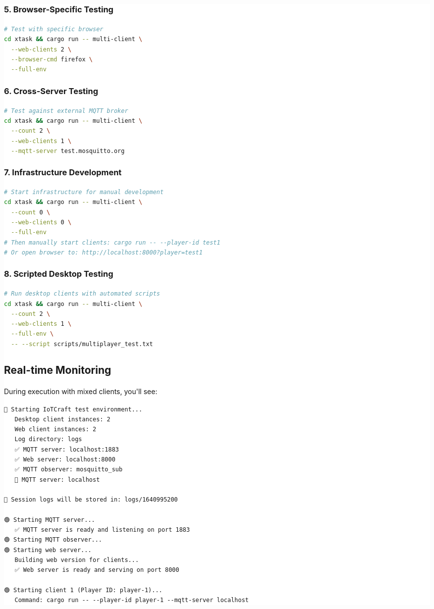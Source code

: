### 5. Browser-Specific Testing
```bash
# Test with specific browser
cd xtask && cargo run -- multi-client \
  --web-clients 2 \
  --browser-cmd firefox \
  --full-env
```

### 6. Cross-Server Testing
```bash
# Test against external MQTT broker
cd xtask && cargo run -- multi-client \
  --count 2 \
  --web-clients 1 \
  --mqtt-server test.mosquitto.org
```

### 7. Infrastructure Development
```bash
# Start infrastructure for manual development
cd xtask && cargo run -- multi-client \
  --count 0 \
  --web-clients 0 \
  --full-env
# Then manually start clients: cargo run -- --player-id test1
# Or open browser to: http://localhost:8000?player=test1
```

### 8. Scripted Desktop Testing
```bash
# Run desktop clients with automated scripts
cd xtask && cargo run -- multi-client \
  --count 2 \
  --web-clients 1 \
  --full-env \
  -- --script scripts/multiplayer_test.txt
```

## Real-time Monitoring

During execution with mixed clients, you'll see:

```
🚀 Starting IoTCraft test environment...
   Desktop client instances: 2
   Web client instances: 2
   Log directory: logs
   ✅ MQTT server: localhost:1883
   ✅ Web server: localhost:8000
   ✅ MQTT observer: mosquitto_sub
   📡 MQTT server: localhost

📁 Session logs will be stored in: logs/1640995200

🟢 Starting MQTT server...
   ✅ MQTT server is ready and listening on port 1883
🟢 Starting MQTT observer...
🟢 Starting web server...
   Building web version for clients...
   ✅ Web server is ready and serving on port 8000

🟢 Starting client 1 (Player ID: player-1)...
   Command: cargo run -- --player-id player-1 --mqtt-server localhost
```